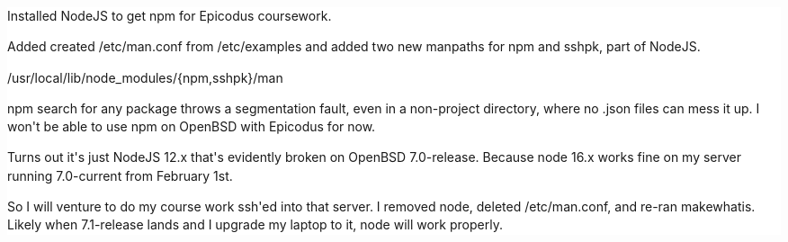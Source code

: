 Installed NodeJS to get npm for Epicodus coursework.

Added created /etc/man.conf from /etc/examples and added two new
manpaths for npm and sshpk, part of NodeJS.

/usr/local/lib/node_modules/{npm,sshpk}/man

npm search for any package throws a segmentation fault, even in a
non-project directory, where no .json files can mess it up. I won't be
able to use npm on OpenBSD with Epicodus for now.

Turns out it's just NodeJS 12.x that's evidently broken on OpenBSD
7.0-release. Because node 16.x works fine on my server running
7.0-current from February 1st.

So I will venture to do my course work ssh'ed into that server. I
removed node, deleted /etc/man.conf, and re-ran makewhatis.  Likely
when 7.1-release lands and I upgrade my laptop to it, node will work
properly.
